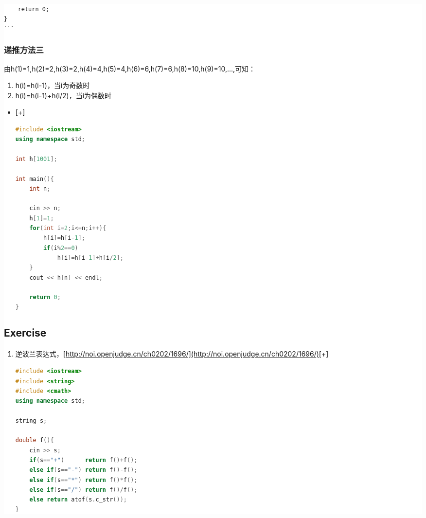 		return 0;
	}
	```

### 递推方法三

由h(1)=1,h(2)=2,h(3)=2,h(4)=4,h(5)=4,h(6)=6,h(7)=6,h(8)=10,h(9)=10,...,可知：

1. h(i)=h(i-1)，当i为奇数时
2. h(i)=h(i-1)+h(i/2)，当i为偶数时

- <label onclick="doShow(this)" style="cursor:pointer;">[+]</label>
	```c++ {.line-numbers .fold}
	#include <iostream>
	using namespace std;

	int h[1001];

	int main(){
		int n;
		
		cin >> n;
		h[1]=1;
		for(int i=2;i<=n;i++){
			h[i]=h[i-1];
			if(i%2==0) 
				h[i]=h[i-1]+h[i/2];
		}
		cout << h[n] << endl;
		
		return 0;
	}
	```

## Exercise

1. 逆波兰表达式，[http://noi.openjudge.cn/ch0202/1696/](http://noi.openjudge.cn/ch0202/1696/)<label onclick="doShow(this)" style="cursor:pointer;">[+]</label>
	```c++ {.line-numbers .fold}
	#include <iostream>
	#include <string>
	#include <cmath>
	using namespace std;

	string s;

	double f(){
		cin >> s;
		if(s=="+") 		return f()+f();
		else if(s=="-") return f()-f();
		else if(s=="*") return f()*f();
		else if(s=="/") return f()/f();
		else return atof(s.c_str()); 
	}
